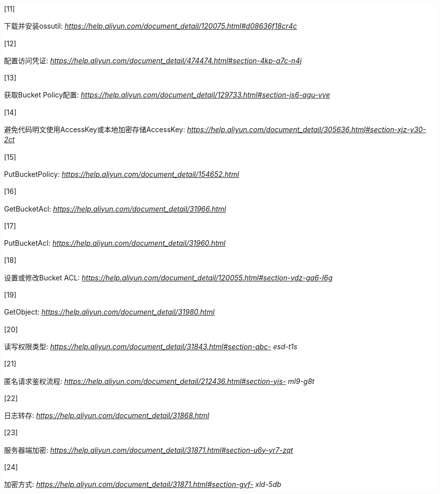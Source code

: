 [11]

下载并安装ossutil:
_https://help.aliyun.com/document_detail/120075.html#d08636f18cr4c_

[12]

配置访问凭证:
_https://help.aliyun.com/document_detail/474474.html#section-4kp-a7c-n4j_

[13]

获取Bucket Policy配置:
_https://help.aliyun.com/document_detail/129733.html#section-js6-agu-vve_

[14]

避免代码明文使用AccessKey或本地加密存储AccessKey:
_https://help.aliyun.com/document_detail/305636.html#section-xjz-y30-2ct_

[15]

PutBucketPolicy:  _https://help.aliyun.com/document_detail/154652.html_

[16]

GetBucketAcl:  _https://help.aliyun.com/document_detail/31966.html_

[17]

PutBucketAcl:  _https://help.aliyun.com/document_detail/31960.html_

[18]

设置或修改Bucket ACL:
_https://help.aliyun.com/document_detail/120055.html#section-ydz-ga6-l6g_

[19]

GetObject:  _https://help.aliyun.com/document_detail/31980.html_

[20]

读写权限类型:  _https://help.aliyun.com/document_detail/31843.html#section-abc-
esd-t1s_

[21]

匿名请求鉴权流程:  _https://help.aliyun.com/document_detail/212436.html#section-yis-
ml9-g8t_

[22]

日志转存:  _https://help.aliyun.com/document_detail/31868.html_

[23]

服务器端加密:
_https://help.aliyun.com/document_detail/31871.html#section-u6y-yr7-zqt_

[24]

加密方式:  _https://help.aliyun.com/document_detail/31871.html#section-gvf-
xld-5db_

